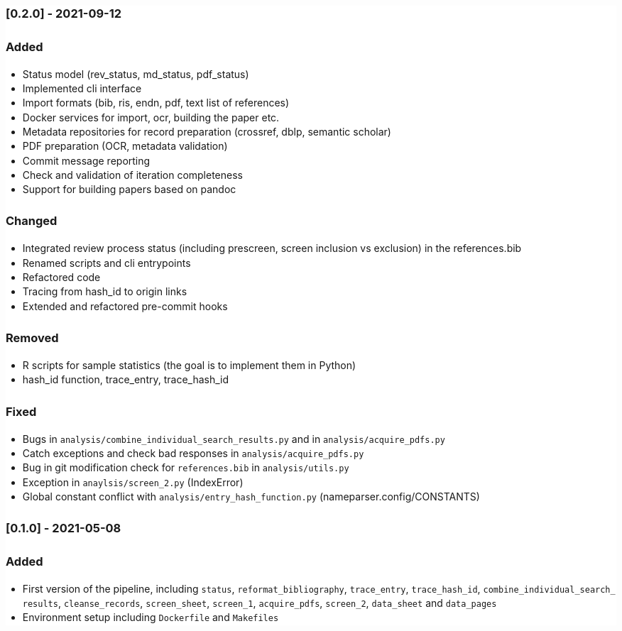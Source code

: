 ### [0.2.0] - 2021-09-12

### Added

- Status model (rev_status, md_status, pdf_status)
- Implemented cli interface
- Import formats (bib, ris, endn, pdf, text list of references)
- Docker services for import, ocr, building the paper etc.
- Metadata repositories for record preparation (crossref, dblp, semantic scholar)
- PDF preparation (OCR, metadata validation)
- Commit message reporting
- Check and validation of iteration completeness
- Support for building papers based on pandoc

### Changed

- Integrated review process status (including prescreen, screen inclusion vs exclusion) in the references.bib
- Renamed scripts and cli entrypoints
- Refactored code
- Tracing from hash_id to origin links
- Extended and refactored pre-commit hooks

### Removed

- R scripts for sample statistics (the goal is to implement them in Python)
- hash_id function, trace_entry, trace_hash_id

### Fixed

- Bugs in `analysis/combine_individual_search_results.py` and in `analysis/acquire_pdfs.py`
- Catch exceptions and check bad responses in `analysis/acquire_pdfs.py`
- Bug in git modification check for `references.bib` in `analysis/utils.py`
- Exception in `anaylsis/screen_2.py` (IndexError)
- Global constant conflict with `analysis/entry_hash_function.py` (nameparser.config/CONSTANTS)

### [0.1.0] - 2021-05-08

### Added

- First version of the pipeline, including `status`, `reformat_bibliography`, `trace_entry`, `trace_hash_id`, `combine_individual_search_results`, `cleanse_records`, `screen_sheet`, `screen_1`, `acquire_pdfs`, `screen_2`, `data_sheet` and `data_pages`
- Environment setup including `Dockerfile` and `Makefiles`
